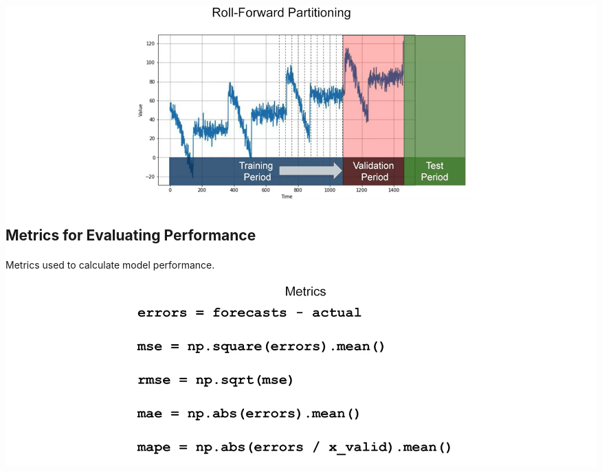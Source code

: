 <p align="center">
    <img src="img\roll-forward-partitioning.PNG" alt="roll-forward-partitioning" width=500>
</p>

## Metrics for Evaluating Performance
Metrics used to calculate model performance. 

<p align="center">
    <img src="img\metrics.PNG" alt="metrics" width=500>
</p>
